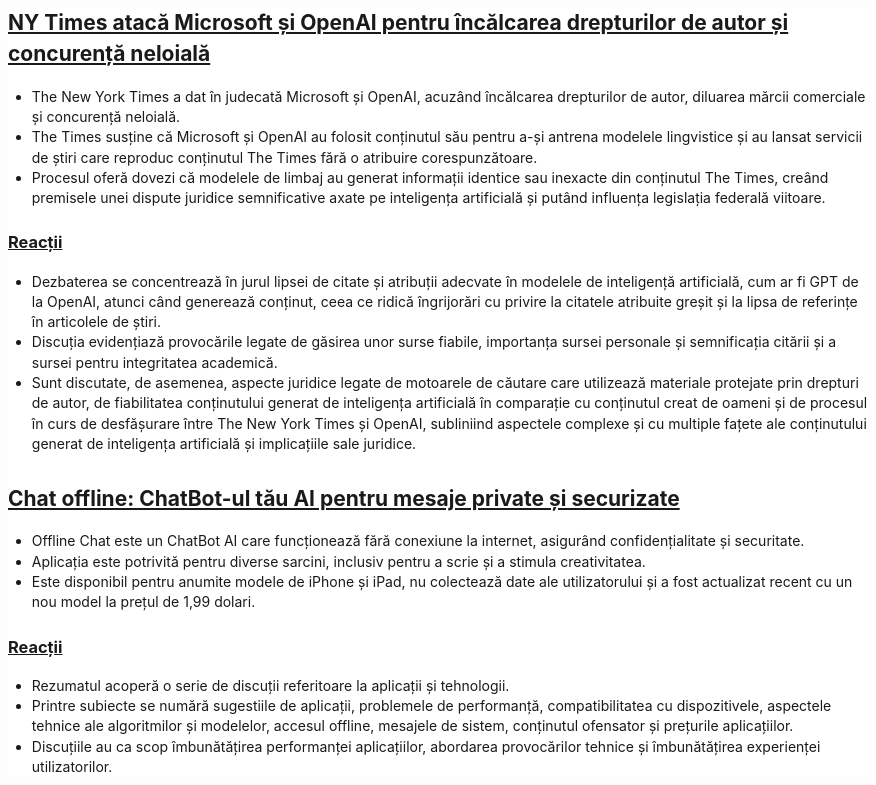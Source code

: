 ## [NY Times atacă Microsoft și OpenAI pentru încălcarea drepturilor de autor și concurență neloială](https://katedowninglaw.com/2024/01/06/the-new-york-times-launches-a-very-strong-case-against-microsoft-and-openai/)

- The New York Times a dat în judecată Microsoft și OpenAI, acuzând încălcarea drepturilor de autor, diluarea mărcii comerciale și concurență neloială.
- The Times susține că Microsoft și OpenAI au folosit conținutul său pentru a-și antrena modelele lingvistice și au lansat servicii de știri care reproduc conținutul The Times fără o atribuire corespunzătoare.
- Procesul oferă dovezi că modelele de limbaj au generat informații identice sau inexacte din conținutul The Times, creând premisele unei dispute juridice semnificative axate pe inteligența artificială și putând influența legislația federală viitoare.

### [Reacții](https://news.ycombinator.com/item?id=38900197)

- Dezbaterea se concentrează în jurul lipsei de citate și atribuții adecvate în modelele de inteligență artificială, cum ar fi GPT de la OpenAI, atunci când generează conținut, ceea ce ridică îngrijorări cu privire la citatele atribuite greșit și la lipsa de referințe în articolele de știri.
- Discuția evidențiază provocările legate de găsirea unor surse fiabile, importanța sursei personale și semnificația citării și a sursei pentru integritatea academică.
- Sunt discutate, de asemenea, aspecte juridice legate de motoarele de căutare care utilizează materiale protejate prin drepturi de autor, de fiabilitatea conținutului generat de inteligența artificială în comparație cu conținutul creat de oameni și de procesul în curs de desfășurare între The New York Times și OpenAI, subliniind aspectele complexe și cu multiple fațete ale conținutului generat de inteligența artificială și implicațiile sale juridice.

## [Chat offline: ChatBot-ul tău AI pentru mesaje private și securizate](https://apps.apple.com/us/app/offline-chat-private-ai/id6474077941)

- Offline Chat este un ChatBot AI care funcționează fără conexiune la internet, asigurând confidențialitate și securitate.
- Aplicația este potrivită pentru diverse sarcini, inclusiv pentru a scrie și a stimula creativitatea.
- Este disponibil pentru anumite modele de iPhone și iPad, nu colectează date ale utilizatorului și a fost actualizat recent cu un nou model la prețul de 1,99 dolari.

### [Reacții](https://news.ycombinator.com/item?id=38906966)

- Rezumatul acoperă o serie de discuții referitoare la aplicații și tehnologii.
- Printre subiecte se numără sugestiile de aplicații, problemele de performanță, compatibilitatea cu dispozitivele, aspectele tehnice ale algoritmilor și modelelor, accesul offline, mesajele de sistem, conținutul ofensator și prețurile aplicațiilor.
- Discuțiile au ca scop îmbunătățirea performanței aplicațiilor, abordarea provocărilor tehnice și îmbunătățirea experienței utilizatorilor.

<head>
  <meta property="og:title" content="Vi-l prezentăm pe Nino: Aplicația All-in-One pentru eficientizarea sarcinilor de lucru" />
  <meta property="og:type" content="website" />
  <meta property="og:image" content="https://og.cho.sh/api/og/?title=Vi-l%20prezent%C4%83m%20pe%20Nino%3A%20Aplica%C8%9Bia%20All-in-One%20pentru%20eficientizarea%20sarcinilor%20de%20lucru&subheading=luni%2C%208%20ianuarie%202024%3A%20Rezumat%20Hacker%20News" />
</head>
